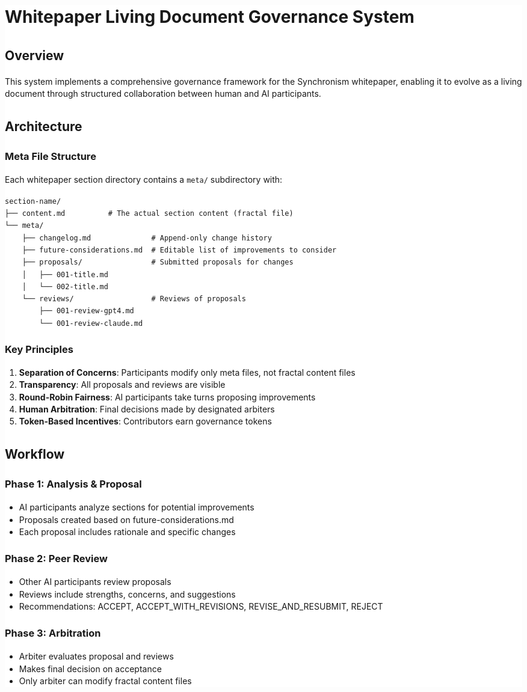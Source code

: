 # Whitepaper Living Document Governance System

## Overview

This system implements a comprehensive governance framework for the Synchronism whitepaper, enabling it to evolve as a living document through structured collaboration between human and AI participants.

## Architecture

### Meta File Structure

Each whitepaper section directory contains a `meta/` subdirectory with:

```
section-name/
├── content.md          # The actual section content (fractal file)
└── meta/
    ├── changelog.md              # Append-only change history
    ├── future-considerations.md  # Editable list of improvements to consider
    ├── proposals/                # Submitted proposals for changes
    │   ├── 001-title.md
    │   └── 002-title.md
    └── reviews/                  # Reviews of proposals
        ├── 001-review-gpt4.md
        └── 001-review-claude.md
```

### Key Principles

1. **Separation of Concerns**: Participants modify only meta files, not fractal content files
2. **Transparency**: All proposals and reviews are visible
3. **Round-Robin Fairness**: AI participants take turns proposing improvements
4. **Human Arbitration**: Final decisions made by designated arbiters
5. **Token-Based Incentives**: Contributors earn governance tokens

## Workflow

### Phase 1: Analysis & Proposal
- AI participants analyze sections for potential improvements
- Proposals created based on future-considerations.md
- Each proposal includes rationale and specific changes

### Phase 2: Peer Review
- Other AI participants review proposals
- Reviews include strengths, concerns, and suggestions
- Recommendations: ACCEPT, ACCEPT_WITH_REVISIONS, REVISE_AND_RESUBMIT, REJECT

### Phase 3: Arbitration
- Arbiter evaluates proposal and reviews
- Makes final decision on acceptance
- Only arbiter can modify fractal content files
